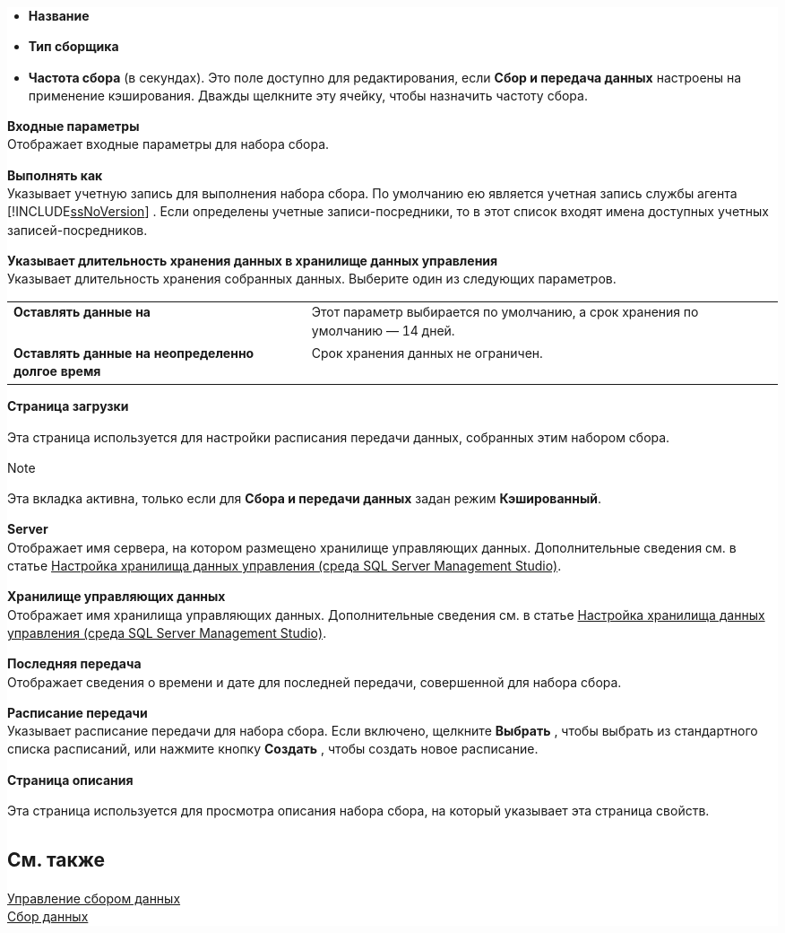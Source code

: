 -   **Название**  
  
-   **Тип сборщика**  
  
-   **Частота сбора** (в секундах). Это поле доступно для редактирования, если **Сбор и передача данных** настроены на применение кэширования. Дважды щелкните эту ячейку, чтобы назначить частоту сбора.  
  
 **Входные параметры**  
 Отображает входные параметры для набора сбора.  
  
 **Выполнять как**  
 Указывает учетную запись для выполнения набора сбора. По умолчанию ею является учетная запись службы агента [!INCLUDE[ssNoVersion](../../includes/ssnoversion-md.md)] . Если определены учетные записи-посредники, то в этот список входят имена доступных учетных записей-посредников.  
  
 **Указывает длительность хранения данных в хранилище данных управления**  
 Указывает длительность хранения собранных данных. Выберите один из следующих параметров.  
  
|||  
|-|-|  
|**Оставлять данные на**|Этот параметр выбирается по умолчанию, а срок хранения по умолчанию — 14 дней.|  
|**Оставлять данные на неопределенно долгое время**|Срок хранения данных не ограничен.|  
  
 **Страница загрузки**  
  
 Эта страница используется для настройки расписания передачи данных, собранных этим набором сбора.  
  
> [!NOTE]  
>  Эта вкладка активна, только если для **Сбора и передачи данных** задан режим **Кэшированный**.  
  
 **Server**  
 Отображает имя сервера, на котором размещено хранилище управляющих данных. Дополнительные сведения см. в статье [Настройка хранилища данных управления (среда SQL Server Management Studio)](configure-the-management-data-warehouse-sql-server-management-studio.md).  
  
 **Хранилище управляющих данных**  
 Отображает имя хранилища управляющих данных. Дополнительные сведения см. в статье [Настройка хранилища данных управления (среда SQL Server Management Studio)](configure-the-management-data-warehouse-sql-server-management-studio.md).  
  
 **Последняя передача**  
 Отображает сведения о времени и дате для последней передачи, совершенной для набора сбора.  
  
 **Расписание передачи**  
 Указывает расписание передачи для набора сбора. Если включено, щелкните **Выбрать** , чтобы выбрать из стандартного списка расписаний, или нажмите кнопку **Создать** , чтобы создать новое расписание.  
  
 **Страница описания**  
  
 Эта страница используется для просмотра описания набора сбора, на который указывает эта страница свойств.  
  
## <a name="see-also"></a>См. также  
 [Управление сбором данных](manage-data-collection.md)   
 [Сбор данных](data-collection.md)  
  
  
